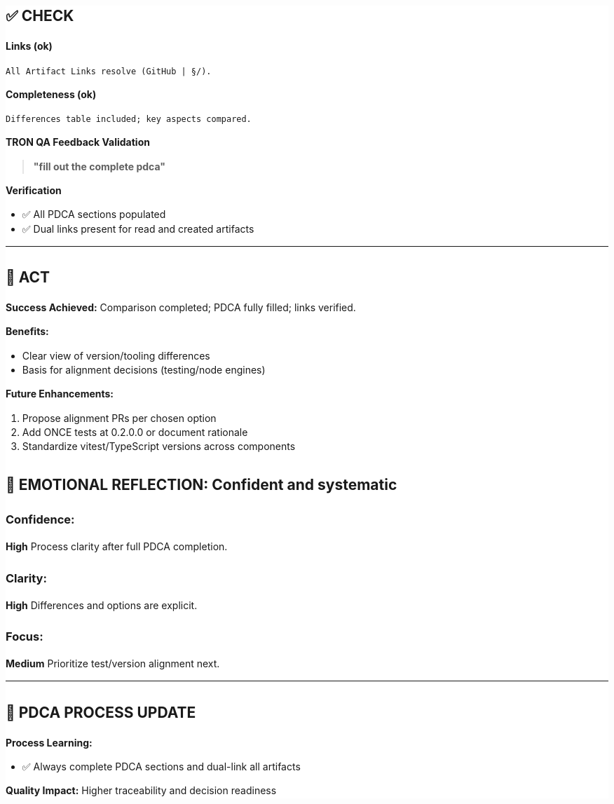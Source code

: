 ## **✅ CHECK**

**Links (ok)**
```
All Artifact Links resolve (GitHub | §/).
```

**Completeness (ok)**
```
Differences table included; key aspects compared.
```

**TRON QA Feedback Validation**
> **"fill out the complete pdca"**

**Verification**
- ✅ All PDCA sections populated
- ✅ Dual links present for read and created artifacts

---

## **🎯 ACT**

**Success Achieved:** Comparison completed; PDCA fully filled; links verified.

**Benefits:**
- Clear view of version/tooling differences
- Basis for alignment decisions (testing/node engines)

**Future Enhancements:**
1. Propose alignment PRs per chosen option
2. Add ONCE tests at 0.2.0.0 or document rationale
3. Standardize vitest/TypeScript versions across components

## **💫 EMOTIONAL REFLECTION: Confident and systematic**

### **Confidence:**
**High** Process clarity after full PDCA completion.

### **Clarity:**
**High** Differences and options are explicit.

### **Focus:**
**Medium** Prioritize test/version alignment next.

---
## **🎯 PDCA PROCESS UPDATE**

**Process Learning:**
- ✅ Always complete PDCA sections and dual-link all artifacts

**Quality Impact:** Higher traceability and decision readiness
